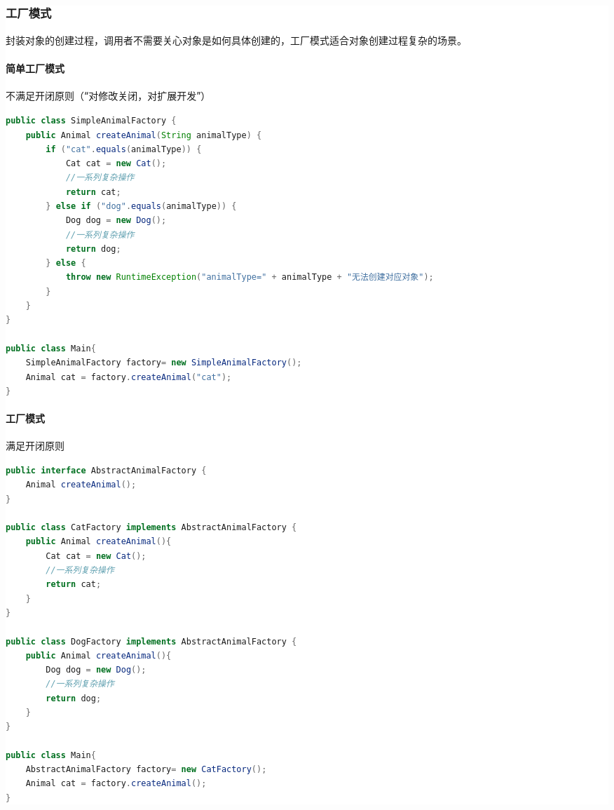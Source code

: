 

### 工厂模式

封装对象的创建过程，调用者不需要关心对象是如何具体创建的，工厂模式适合对象创建过程复杂的场景。

#### 简单工厂模式

不满足开闭原则（“对修改关闭，对扩展开发”）

```java
public class SimpleAnimalFactory {
    public Animal createAnimal(String animalType) {
        if ("cat".equals(animalType)) {
            Cat cat = new Cat();
            //一系列复杂操作
            return cat;
        } else if ("dog".equals(animalType)) {
            Dog dog = new Dog();
            //一系列复杂操作
            return dog;
        } else {
            throw new RuntimeException("animalType=" + animalType + "无法创建对应对象");
        }
    }
}

public class Main{
    SimpleAnimalFactory factory= new SimpleAnimalFactory();
    Animal cat = factory.createAnimal("cat");
}
```

#### 工厂模式

满足开闭原则

```java
public interface AbstractAnimalFactory {
    Animal createAnimal();
}

public class CatFactory implements AbstractAnimalFactory {
    public Animal createAnimal(){
        Cat cat = new Cat();
        //一系列复杂操作
        return cat;
    }
}

public class DogFactory implements AbstractAnimalFactory {
    public Animal createAnimal(){
        Dog dog = new Dog();
        //一系列复杂操作
        return dog;
    }
}

public class Main{
    AbstractAnimalFactory factory= new CatFactory();
    Animal cat = factory.createAnimal();
}
```
